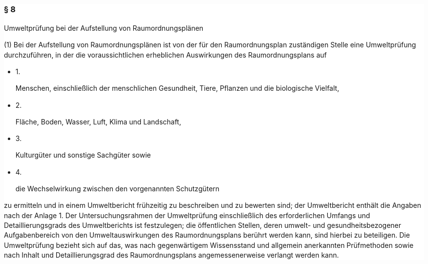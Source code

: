 <span id="BJNR298610008BJNE001002116.html"></span>

### § 8  
Umweltprüfung bei der Aufstellung von Raumordnungsplänen

<div>

<div class="jnhtml">

<div>

<div class="jurAbsatz">

(1) Bei der Aufstellung von Raumordnungsplänen ist von der für den
Raumordnungsplan zuständigen Stelle eine Umweltprüfung durchzuführen, in
der die voraussichtlichen erheblichen Auswirkungen des Raumordnungsplans
auf

  - 1\.
    
    <div>
    
    Menschen, einschließlich der menschlichen Gesundheit, Tiere,
    Pflanzen und die biologische Vielfalt,
    
    </div>

  - 2\.
    
    <div>
    
    Fläche, Boden, Wasser, Luft, Klima und Landschaft,
    
    </div>

  - 3\.
    
    <div>
    
    Kulturgüter und sonstige Sachgüter sowie
    
    </div>

  - 4\.
    
    <div>
    
    die Wechselwirkung zwischen den vorgenannten Schutzgütern
    
    </div>

zu ermitteln und in einem Umweltbericht frühzeitig zu beschreiben und zu
bewerten sind; der Umweltbericht enthält die Angaben nach der Anlage 1.
Der Untersuchungsrahmen der Umweltprüfung einschließlich des
erforderlichen Umfangs und Detaillierungsgrads des Umweltberichts ist
festzulegen; die öffentlichen Stellen, deren umwelt- und
gesundheitsbezogener Aufgabenbereich von den Umweltauswirkungen des
Raumordnungsplans berührt werden kann, sind hierbei zu beteiligen. Die
Umweltprüfung bezieht sich auf das, was nach gegenwärtigem Wissensstand
und allgemein anerkannten Prüfmethoden sowie nach Inhalt und
Detaillierungsgrad des Raumordnungsplans angemessenerweise verlangt
werden kann.
